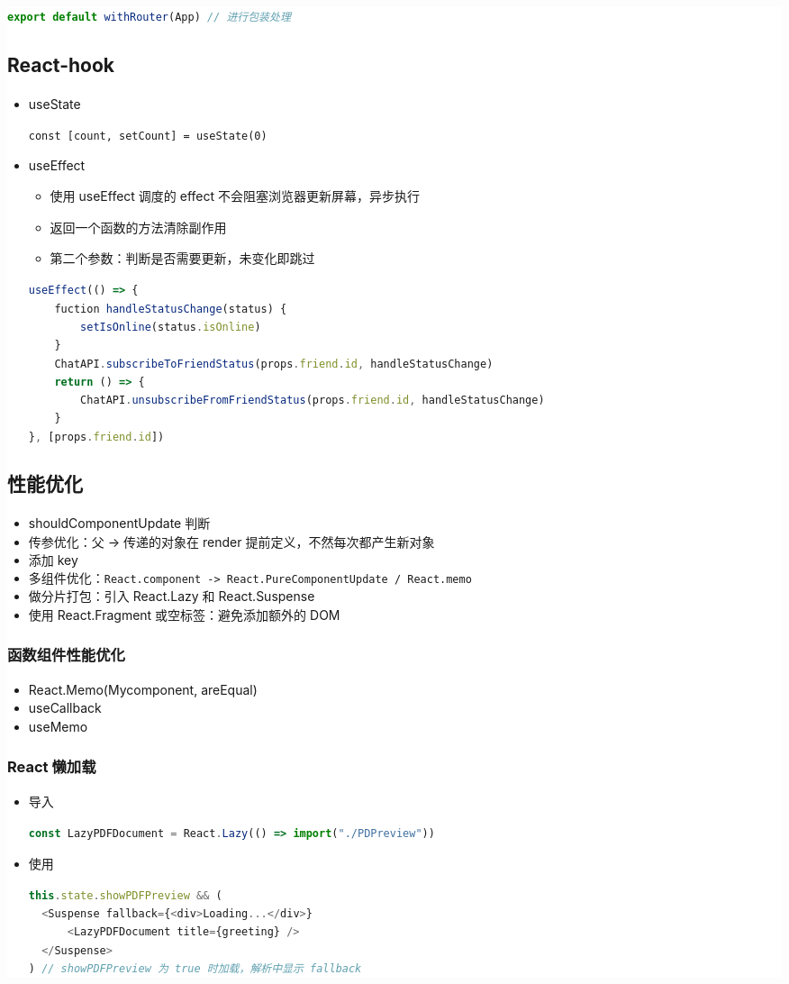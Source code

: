   ```javascript
  export default withRouter(App) // 进行包装处理
  ```

## React-hook

- useState

  `const [count, setCount] = useState(0)`

- useEffect

  - 使用 useEffect 调度的 effect 不会阻塞浏览器更新屏幕，异步执行

  - 返回一个函数的方法清除副作用

  - 第二个参数：判断是否需要更新，未变化即跳过

  ```javascript
  useEffect(() => {
      fuction handleStatusChange(status) {
          setIsOnline(status.isOnline)
      }
      ChatAPI.subscribeToFriendStatus(props.friend.id, handleStatusChange)
      return () => {
          ChatAPI.unsubscribeFromFriendStatus(props.friend.id, handleStatusChange)
      }
  }, [props.friend.id])
  ```

## 性能优化

- shouldComponentUpdate 判断
- 传参优化：父 -> 传递的对象在 render 提前定义，不然每次都产生新对象
- 添加 key
- 多组件优化：`React.component -> React.PureComponentUpdate / React.memo`
- 做分片打包：引入 React.Lazy 和 React.Suspense
- 使用 React.Fragment 或空标签：避免添加额外的 DOM

### 函数组件性能优化

- React.Memo(Mycomponent, areEqual)
- useCallback
- useMemo

### React 懒加载

- 导入

  ```javascript
  const LazyPDFDocument = React.Lazy(() => import("./PDPreview"))
  ```

- 使用

  ```javascript
  this.state.showPDFPreview && (
  	<Suspense fallback={<div>Loading...</div>}
  		<LazyPDFDocument title={greeting} />
  	</Suspense>
  ) // showPDFPreview 为 true 时加载，解析中显示 fallback
  ```
